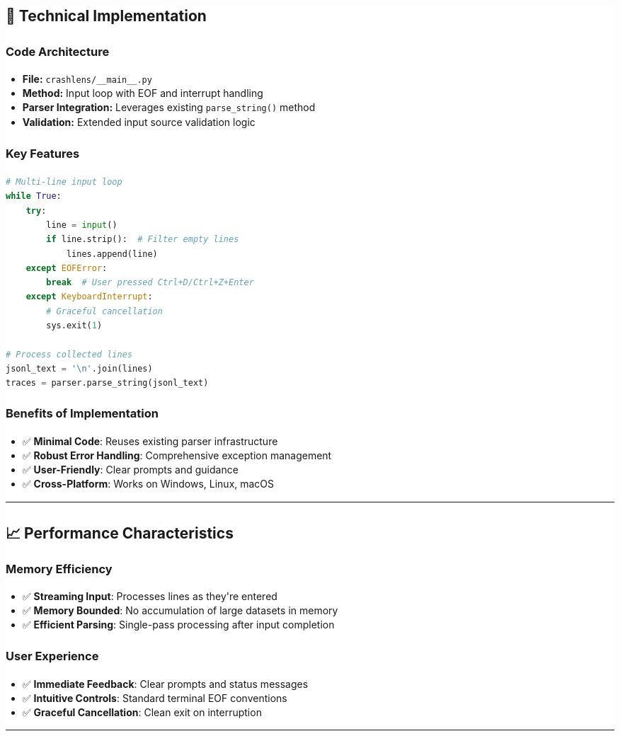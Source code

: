 
## 🔄 **Technical Implementation**

### Code Architecture
- **File:** `crashlens/__main__.py`
- **Method:** Input loop with EOF and interrupt handling
- **Parser Integration:** Leverages existing `parse_string()` method
- **Validation:** Extended input source validation logic

### Key Features
```python
# Multi-line input loop
while True:
    try:
        line = input()
        if line.strip():  # Filter empty lines
            lines.append(line)
    except EOFError:
        break  # User pressed Ctrl+D/Ctrl+Z+Enter
    except KeyboardInterrupt:
        # Graceful cancellation
        sys.exit(1)

# Process collected lines
jsonl_text = '\n'.join(lines)
traces = parser.parse_string(jsonl_text)
```

### Benefits of Implementation
- ✅ **Minimal Code**: Reuses existing parser infrastructure
- ✅ **Robust Error Handling**: Comprehensive exception management
- ✅ **User-Friendly**: Clear prompts and guidance
- ✅ **Cross-Platform**: Works on Windows, Linux, macOS

---

## 📈 **Performance Characteristics**

### Memory Efficiency
- ✅ **Streaming Input**: Processes lines as they're entered
- ✅ **Memory Bounded**: No accumulation of large datasets in memory
- ✅ **Efficient Parsing**: Single-pass processing after input completion

### User Experience
- ✅ **Immediate Feedback**: Clear prompts and status messages
- ✅ **Intuitive Controls**: Standard terminal EOF conventions
- ✅ **Graceful Cancellation**: Clean exit on interruption

---
